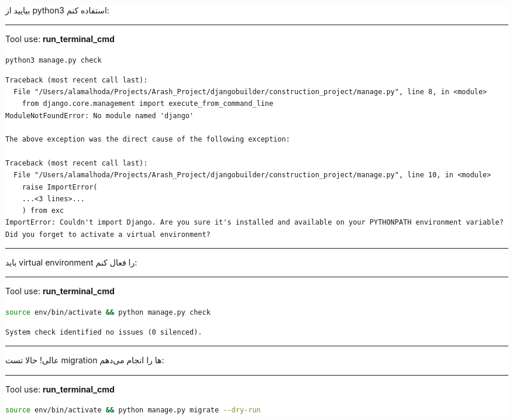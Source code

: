 بیایید از python3 استفاده کنم:


---

Tool use: **run_terminal_cmd**

```bash
python3 manage.py check
```

```
Traceback (most recent call last):
  File "/Users/alamalhoda/Projects/Arash_Project/djangobuilder/construction_project/manage.py", line 8, in <module>                                                                                                     
    from django.core.management import execute_from_command_line
ModuleNotFoundError: No module named 'django'

The above exception was the direct cause of the following exception:

Traceback (most recent call last):
  File "/Users/alamalhoda/Projects/Arash_Project/djangobuilder/construction_project/manage.py", line 10, in <module>                                                                                                    
    raise ImportError(
    ...<3 lines>...
    ) from exc
ImportError: Couldn't import Django. Are you sure it's installed and available on your PYTHONPATH environment variable? Did you forget to activate a virtual environment?                                               
```

---

باید virtual environment را فعال کنم:


---

Tool use: **run_terminal_cmd**

```bash
source env/bin/activate && python manage.py check
```

```
System check identified no issues (0 silenced).
```

---

عالی! حالا تست migration ها را انجام می‌دهم:


---

Tool use: **run_terminal_cmd**

```bash
source env/bin/activate && python manage.py migrate --dry-run
```
